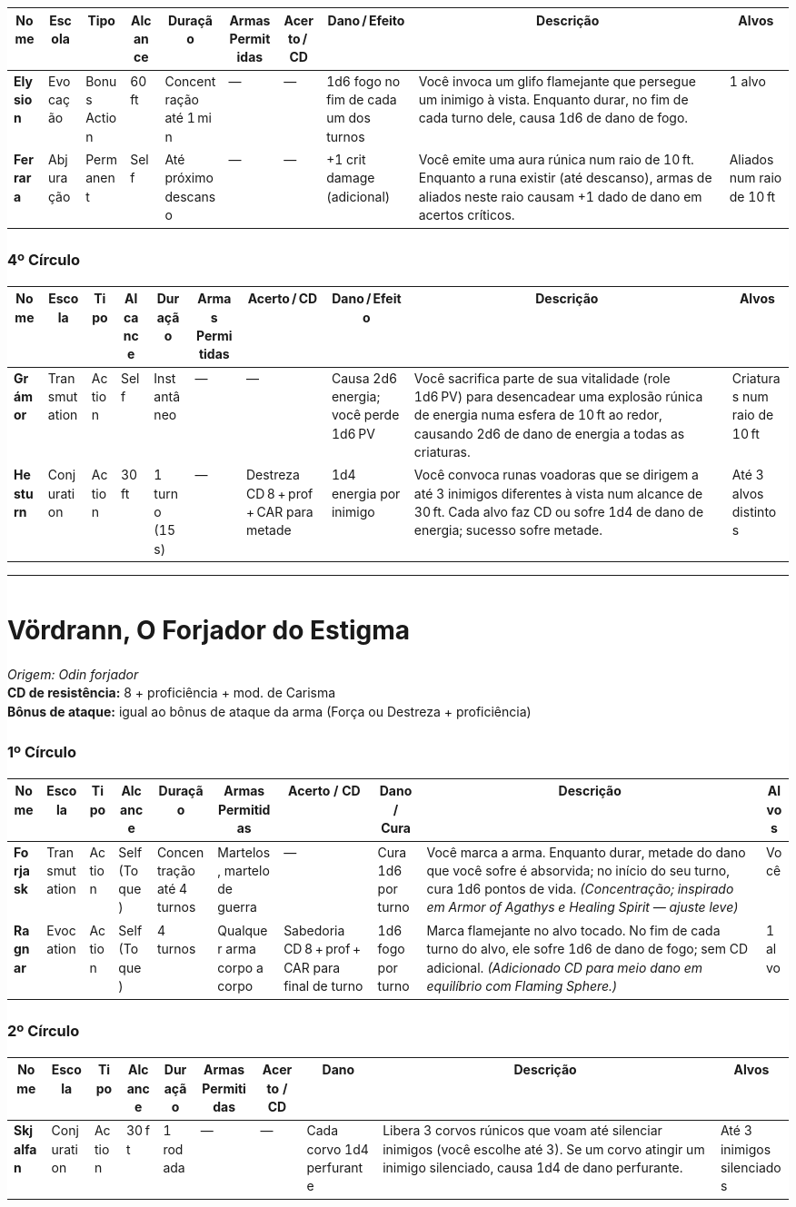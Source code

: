 | Nome        | Escola    | Tipo         | Alcance | Duração                | Armas Permitidas | Acerto / CD | Dano / Efeito                         | Descrição                                                                                                                                                     | Alvos                     |
| ----------- | --------- | ------------ | ------- | ---------------------- | ---------------- | ----------- | ------------------------------------- | ------------------------------------------------------------------------------------------------------------------------------------------------------------- | ------------------------- |
| **Elysion** | Evocação  | Bonus Action | 60 ft   | Concentração até 1 min | —                | —           | 1d6 fogo no fim de cada um dos turnos | Você invoca um glifo flamejante que persegue um inimigo à vista. Enquanto durar, no fim de cada turno dele, causa 1d6 de dano de fogo.                        | 1 alvo                    |
| **Ferrara** | Abjuração | Permanent    | Self    | Até próximo descanso   | —                | —           | +1 crit damage (adicional)            | Você emite uma aura rúnica num raio de 10 ft. Enquanto a runa existir (até descanso), armas de aliados neste raio causam +1 dado de dano em acertos críticos. | Aliados num raio de 10 ft |

### 4º Círculo

| Nome        | Escola        | Tipo   | Alcance | Duração        | Armas Permitidas | Acerto / CD                            | Dano / Efeito                        | Descrição                                                                                                                                                                                 | Alvos                       |
| ----------- | ------------- | ------ | ------- | -------------- | ---------------- | -------------------------------------- | ------------------------------------ | ----------------------------------------------------------------------------------------------------------------------------------------------------------------------------------------- | --------------------------- |
| **Grámor**  | Transmutation | Action | Self    | Instantâneo    | —                | —                                      | Causa 2d6 energia; você perde 1d6 PV | Você sacrifica parte de sua vitalidade (role 1d6 PV) para desencadear uma explosão rúnica de energia numa esfera de 10 ft ao redor, causando 2d6 de dano de energia a todas as criaturas. | Criaturas num raio de 10 ft |
| **Hesturn** | Conjuration   | Action | 30 ft   | 1 turno (15 s) | —                | Destreza CD 8 + prof + CAR para metade | 1d4 energia por inimigo              | Você convoca runas voadoras que se dirigem a até 3 inimigos diferentes à vista num alcance de 30 ft. Cada alvo faz CD ou sofre 1d4 de dano de energia; sucesso sofre metade.              | Até 3 alvos distintos       |

---

# Vördrann, O Forjador do Estigma

_Origem: Odin forjador_  
**CD de resistência:** 8 + proficiência + mod. de Carisma  
**Bônus de ataque:** igual ao bônus de ataque da arma (Força ou Destreza + proficiência)

### 1º Círculo

| Nome        | Escola        | Tipo   | Alcance      | Duração                   | Armas Permitidas            | Acerto / CD                                     | Dano / Cura        | Descrição                                                                                                                                                                                             | Alvos  |
| ----------- | ------------- | ------ | ------------ | ------------------------- | --------------------------- | ----------------------------------------------- | ------------------ | ------------------------------------------------------------------------------------------------------------------------------------------------------------------------------------------------------------- | ------ |
| **Forjask** | Transmutation | Action | Self (Toque) | Concentração até 4 turnos | Martelos, martelo de guerra | —                                               | Cura 1d6 por turno | Você marca a arma. Enquanto durar, metade do dano que você sofre é absorvida; no início do seu turno, cura 1d6 pontos de vida. _(Concentração; inspirado em Armor of Agathys e Healing Spirit — ajuste leve)_ | Você   |
| **Ragnar**  | Evocation     | Action | Self (Toque) | 4 turnos                  | Qualquer arma corpo a corpo | Sabedoria CD 8 + prof + CAR para final de turno | 1d6 fogo por turno | Marca flamejante no alvo tocado. No fim de cada turno do alvo, ele sofre 1d6 de dano de fogo; sem CD adicional. _(Adicionado CD para meio dano em equilíbrio com Flaming Sphere.)_                            | 1 alvo |

### 2º Círculo

| Nome         | Escola        | Tipo     | Alcance | Duração     | Armas Permitidas | Acerto / CD                              | Dano                      | Descrição                                                                                                                                      | Alvos                      |
| ------------ | ------------- | -------- | ------- | ----------- | ---------------- | ---------------------------------------- | ------------------------- | ------------------------------------------------------------------------------------------------------------------------------------------------------ | -------------------------- |
| **Skjalfan** | Conjuration   | Action   | 30 ft   | 1 rodada    | —                | —                                        | Cada corvo 1d4 perfurante | Libera 3 corvos rúnicos que voam até silenciar inimigos (você escolhe até 3). Se um corvo atingir um inimigo silenciado, causa 1d4 de dano perfurante. | Até 3 inimigos silenciados |